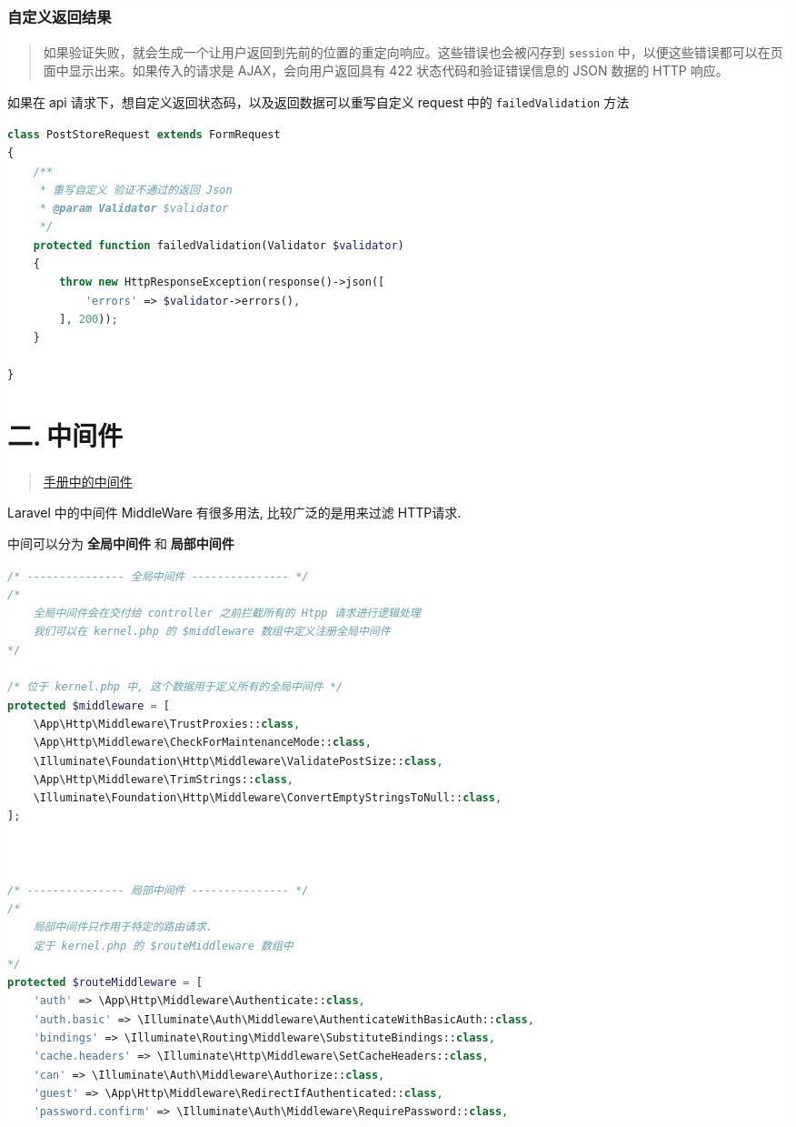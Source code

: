 ### 自定义返回结果

> 如果验证失败，就会生成一个让用户返回到先前的位置的重定向响应。这些错误也会被闪存到 `session` 中，以便这些错误都可以在页面中显示出来。如果传入的请求是 AJAX，会向用户返回具有 422 状态代码和验证错误信息的 JSON 数据的 HTTP 响应。
>

如果在 api 请求下，想自定义返回状态码，以及返回数据可以重写自定义 request 中的 `failedValidation` 方法

~~~php
class PostStoreRequest extends FormRequest
{
    /**
     * 重写自定义 验证不通过的返回 Json
     * @param Validator $validator
     */
    protected function failedValidation(Validator $validator)
    {
        throw new HttpResponseException(response()->json([
            'errors' => $validator->errors(),
        ], 200));
    }
    
}
~~~



# 二. 中间件

> [手册中的中间件](https://learnku.com/docs/laravel/5.6/middleware/1364)

Laravel 中的中间件 MiddleWare 有很多用法, 比较广泛的是用来过滤 HTTP请求.

中间可以分为 **全局中间件** 和 **局部中间件**

~~~php
/* --------------- 全局中间件 --------------- */
/*
	全局中间件会在交付给 controller 之前拦截所有的 Htpp 请求进行逻辑处理
	我们可以在 kernel.php 的 $middleware 数组中定义注册全局中间件
*/

/* 位于 kernel.php 中, 这个数据用于定义所有的全局中间件 */
protected $middleware = [
    \App\Http\Middleware\TrustProxies::class,
    \App\Http\Middleware\CheckForMaintenanceMode::class,
    \Illuminate\Foundation\Http\Middleware\ValidatePostSize::class,
    \App\Http\Middleware\TrimStrings::class,
    \Illuminate\Foundation\Http\Middleware\ConvertEmptyStringsToNull::class,
];



/* --------------- 局部中间件 --------------- */
/*	
	局部中间件只作用于特定的路由请求.  
	定于 kernel.php 的 $routeMiddleware 数组中
*/
protected $routeMiddleware = [
    'auth' => \App\Http\Middleware\Authenticate::class,
    'auth.basic' => \Illuminate\Auth\Middleware\AuthenticateWithBasicAuth::class,
    'bindings' => \Illuminate\Routing\Middleware\SubstituteBindings::class,
    'cache.headers' => \Illuminate\Http\Middleware\SetCacheHeaders::class,
    'can' => \Illuminate\Auth\Middleware\Authorize::class,
    'guest' => \App\Http\Middleware\RedirectIfAuthenticated::class,
    'password.confirm' => \Illuminate\Auth\Middleware\RequirePassword::class,
~~~